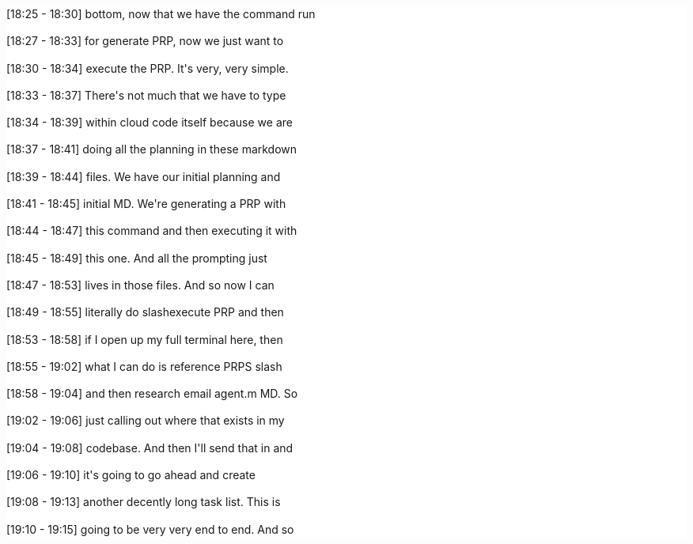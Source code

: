 [18:25 - 18:30]
bottom, now that we have the command run

[18:27 - 18:33]
for generate PRP, now we just want to

[18:30 - 18:34]
execute the PRP. It's very, very simple.

[18:33 - 18:37]
There's not much that we have to type

[18:34 - 18:39]
within cloud code itself because we are

[18:37 - 18:41]
doing all the planning in these markdown

[18:39 - 18:44]
files. We have our initial planning and

[18:41 - 18:45]
initial MD. We're generating a PRP with

[18:44 - 18:47]
this command and then executing it with

[18:45 - 18:49]
this one. And all the prompting just

[18:47 - 18:53]
lives in those files. And so now I can

[18:49 - 18:55]
literally do slashexecute PRP and then

[18:53 - 18:58]
if I open up my full terminal here, then

[18:55 - 19:02]
what I can do is reference PRPS slash

[18:58 - 19:04]
and then research email agent.m MD. So

[19:02 - 19:06]
just calling out where that exists in my

[19:04 - 19:08]
codebase. And then I'll send that in and

[19:06 - 19:10]
it's going to go ahead and create

[19:08 - 19:13]
another decently long task list. This is

[19:10 - 19:15]
going to be very very end to end. And so
